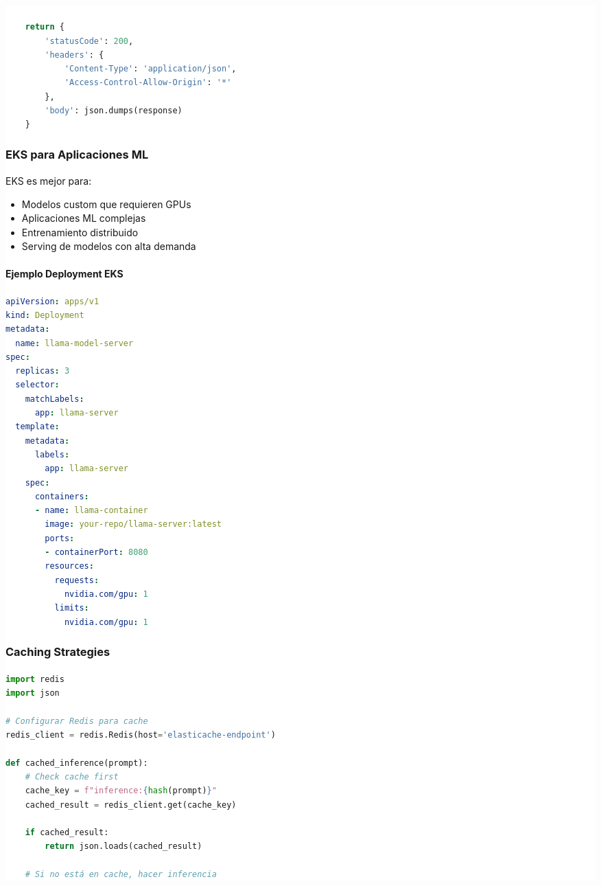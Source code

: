 ```python
    
    return {
        'statusCode': 200,
        'headers': {
            'Content-Type': 'application/json',
            'Access-Control-Allow-Origin': '*'
        },
        'body': json.dumps(response)
    }
```

### EKS para Aplicaciones ML
EKS es mejor para:
- Modelos custom que requieren GPUs
- Aplicaciones ML complejas
- Entrenamiento distribuido
- Serving de modelos con alta demanda

#### Ejemplo Deployment EKS
```yaml
apiVersion: apps/v1
kind: Deployment
metadata:
  name: llama-model-server
spec:
  replicas: 3
  selector:
    matchLabels:
      app: llama-server
  template:
    metadata:
      labels:
        app: llama-server
    spec:
      containers:
      - name: llama-container
        image: your-repo/llama-server:latest
        ports:
        - containerPort: 8080
        resources:
          requests:
            nvidia.com/gpu: 1
          limits:
            nvidia.com/gpu: 1
```

### Caching Strategies
```python
import redis
import json

# Configurar Redis para cache
redis_client = redis.Redis(host='elasticache-endpoint')

def cached_inference(prompt):
    # Check cache first
    cache_key = f"inference:{hash(prompt)}"
    cached_result = redis_client.get(cache_key)
    
    if cached_result:
        return json.loads(cached_result)
    
    # Si no está en cache, hacer inferencia
```